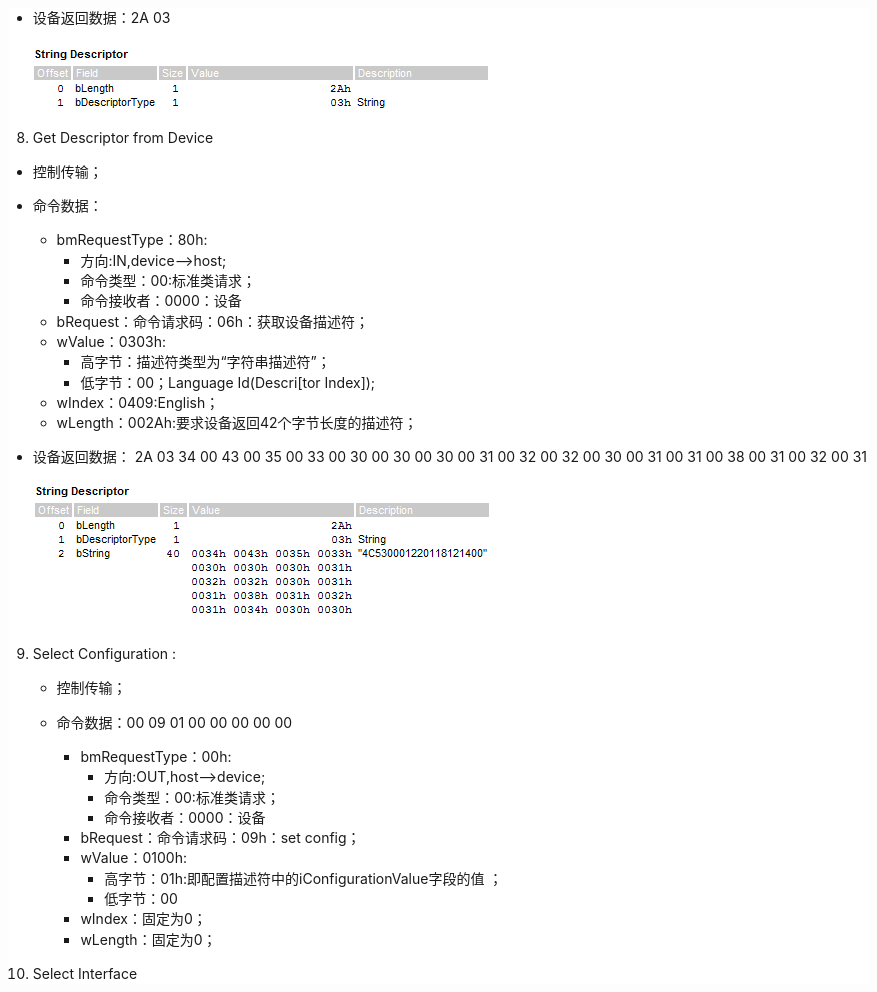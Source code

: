    - 设备返回数据：2A 03

     ![](images/usb-9.png)

8.   Get Descriptor from Device          

   - 控制传输；

   - 命令数据：

     - bmRequestType：80h:
       - 方向:IN,device-->host;
       - 命令类型：00:标准类请求；
       - 命令接收者：0000：设备
     - bRequest：命令请求码：06h：获取设备描述符；
     - wValue：0303h:
       - 高字节：描述符类型为“字符串描述符”；
       - 低字节：00；Language Id(Descri[tor Index]);
     - wIndex：0409:English；
     - wLength：002Ah:要求设备返回42个字节长度的描述符；

   - 设备返回数据： 2A 03 34 00 43 00 35 00 33 00 30 00 30 00 30 00 31 00 32 00 32 00 30 00 31 00 31 00 38 00 31 00 32 00 31     

     ![](images/usb-10.png)                                  

9. Select Configuration     :   

   - 控制传输；
   - 命令数据：00 09 01 00 00 00 00 00 

     - bmRequestType：00h:
       - 方向:OUT,host-->device;
       - 命令类型：00:标准类请求；
       - 命令接收者：0000：设备
     - bRequest：命令请求码：09h：set config；
     - wValue：0100h:
       - 高字节：01h:即配置描述符中的iConfigurationValue字段的值 ；
       - 低字节：00
     - wIndex：固定为0；
     - wLength：固定为0；

10.   Select Interface    
